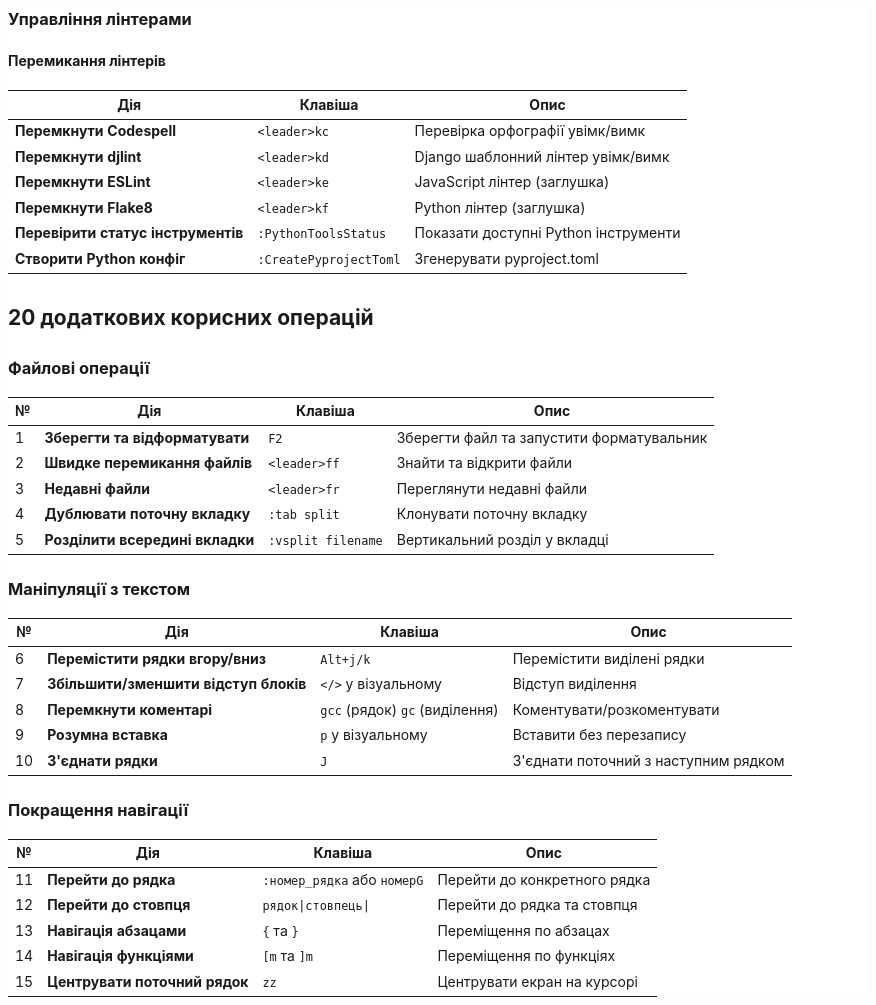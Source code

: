 ### Управління лінтерами

#### Перемикання лінтерів
| Дія                                | Клавіша                | Опис                                 |
| ---------------------------------- | ---------------------- | ------------------------------------ |
| **Перемкнути Codespell**           | `<leader>kc`           | Перевірка орфографії увімк/вимк      |
| **Перемкнути djlint**              | `<leader>kd`           | Django шаблонний лінтер увімк/вимк   |
| **Перемкнути ESLint**              | `<leader>ke`           | JavaScript лінтер (заглушка)         |
| **Перемкнути Flake8**              | `<leader>kf`           | Python лінтер (заглушка)             |
| **Перевірити статус інструментів** | `:PythonToolsStatus`   | Показати доступні Python інструменти |
| **Створити Python конфіг**         | `:CreatePyprojectToml` | Згенерувати pyproject.toml           |

## 20 додаткових корисних операцій

### Файлові операції
| №   | Дія                             | Клавіша            | Опис                                      |
| --- | ------------------------------- | ------------------ | ----------------------------------------- |
| 1   | **Зберегти та відформатувати**  | `F2`               | Зберегти файл та запустити форматувальник |
| 2   | **Швидке перемикання файлів**   | `<leader>ff`       | Знайти та відкрити файли                  |
| 3   | **Недавні файли**               | `<leader>fr`       | Переглянути недавні файли                 |
| 4   | **Дублювати поточну вкладку**   | `:tab split`       | Клонувати поточну вкладку                 |
| 5   | **Розділити всередині вкладки** | `:vsplit filename` | Вертикальний розділ у вкладці             |

### Маніпуляції з текстом
| №   | Дія                                   | Клавіша                        | Опис                                 |
| --- | ------------------------------------- | ------------------------------ | ------------------------------------ |
| 6   | **Перемістити рядки вгору/вниз**      | `Alt+j/k`                      | Перемістити виділені рядки           |
| 7   | **Збільшити/зменшити відступ блоків** | `</>` у візуальному            | Відступ виділення                    |
| 8   | **Перемкнути коментарі**              | `gcc` (рядок) `gc` (виділення) | Коментувати/розкоментувати           |
| 9   | **Розумна вставка**                   | `p` у візуальному              | Вставити без перезапису              |
| 10  | **З'єднати рядки**                    | `J`                            | З'єднати поточний з наступним рядком |

### Покращення навігації
| №   | Дія                           | Клавіша                     | Опис                         |
| --- | ----------------------------- | --------------------------- | ---------------------------- |
| 11  | **Перейти до рядка**          | `:номер_рядка` або `номерG` | Перейти до конкретного рядка |
| 12  | **Перейти до стовпця**        | `рядок\|стовпець\|`         | Перейти до рядка та стовпця  |
| 13  | **Навігація абзацами**        | `{` та `}`                  | Переміщення по абзацах       |
| 14  | **Навігація функціями**       | `[m` та `]m`                | Переміщення по функціях      |
| 15  | **Центрувати поточний рядок** | `zz`                        | Центрувати екран на курсорі  |
